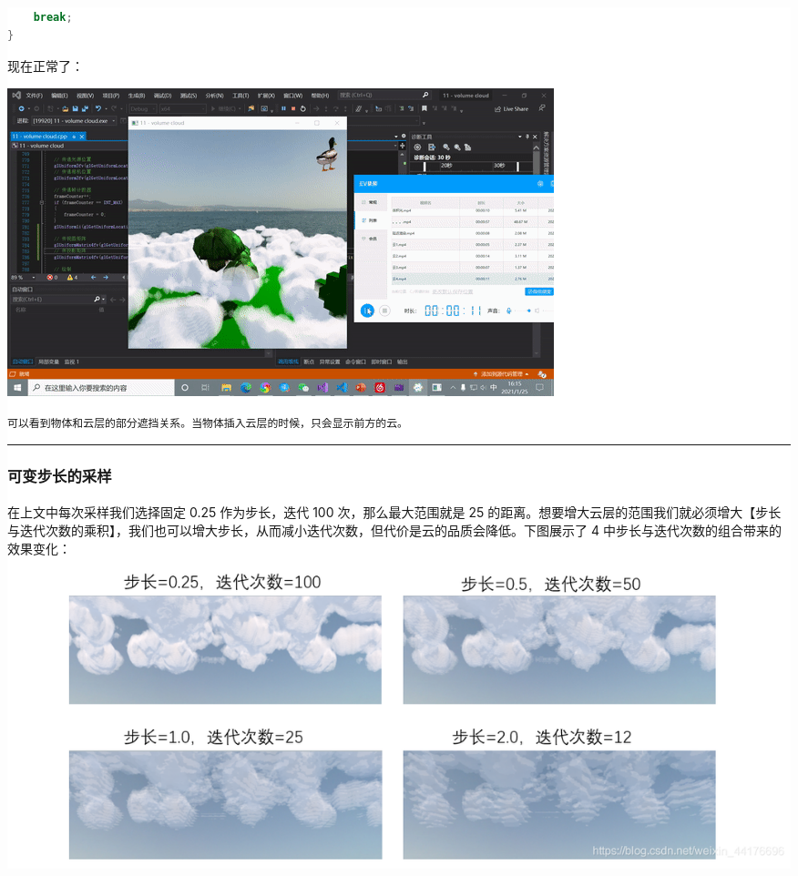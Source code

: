 ```cpp
    break;
}
```

现在正常了：



![](i/20210125161803755.gif)


    可以看到物体和云层的部分遮挡关系。当物体插入云层的时候，只会显示前方的云。

<hr>

### 可变步长的采样


在上文中每次采样我们选择固定 0.25 作为步长，迭代 100 次，那么最大范围就是 25
    的距离。想要增大云层的范围我们就必须增大【步长与迭代次数的乘积】，我们也可以增大步长，从而减小迭代次数，但代价是云的品质会降低。下图展示了 4 中步长与迭代次数的组合带来的效果变化：



![](i/20210125121554796.png)
